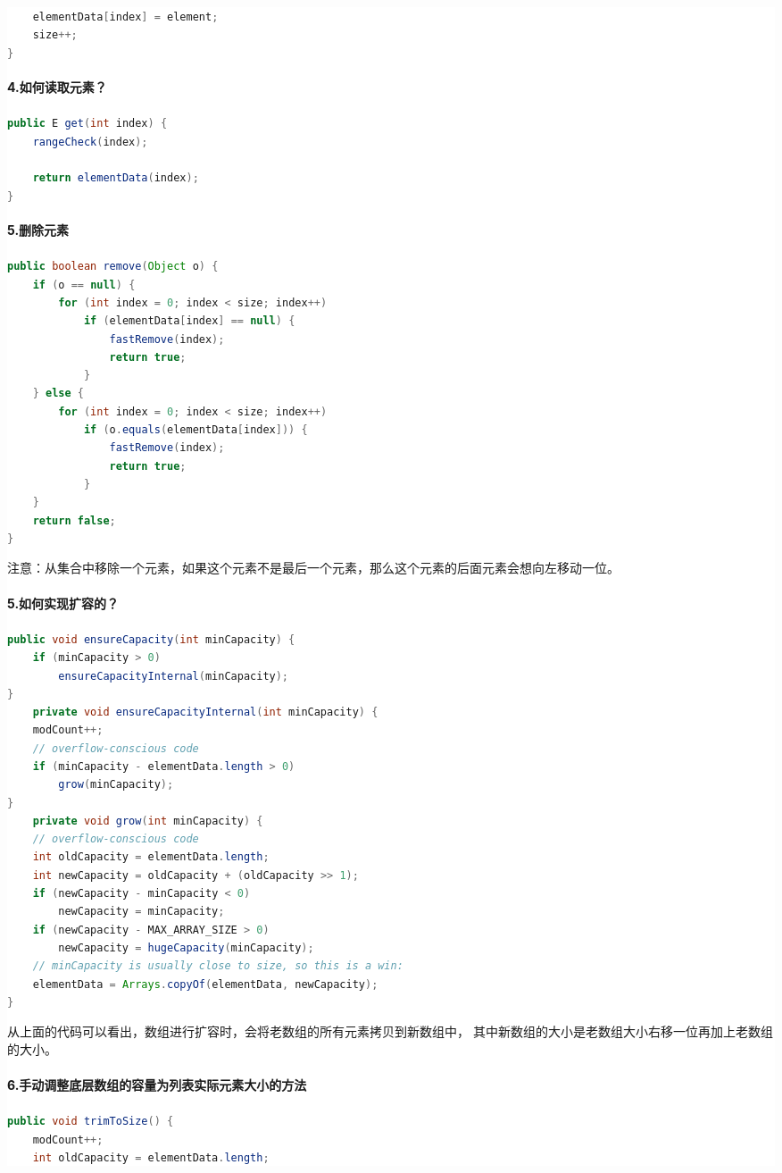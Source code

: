 ```java
    elementData[index] = element;  
    size++;  
}  
```
#### 4.如何读取元素？
```java
public E get(int index) {
    rangeCheck(index);

    return elementData(index);
}
```
#### 5.删除元素
```java
public boolean remove(Object o) {
    if (o == null) {
        for (int index = 0; index < size; index++)
            if (elementData[index] == null) {
                fastRemove(index);
                return true;
            }
    } else {
        for (int index = 0; index < size; index++)
            if (o.equals(elementData[index])) {
                fastRemove(index);
                return true;
            }
    }
    return false;
}
```
注意：从集合中移除一个元素，如果这个元素不是最后一个元素，那么这个元素的后面元素会想向左移动一位。
#### 5.如何实现扩容的？
```java
public void ensureCapacity(int minCapacity) {
    if (minCapacity > 0)
        ensureCapacityInternal(minCapacity);
}
    private void ensureCapacityInternal(int minCapacity) {
    modCount++;
    // overflow-conscious code
    if (minCapacity - elementData.length > 0)
        grow(minCapacity);
}
    private void grow(int minCapacity) {
    // overflow-conscious code
    int oldCapacity = elementData.length;
    int newCapacity = oldCapacity + (oldCapacity >> 1);
    if (newCapacity - minCapacity < 0)
        newCapacity = minCapacity;
    if (newCapacity - MAX_ARRAY_SIZE > 0)
        newCapacity = hugeCapacity(minCapacity);
    // minCapacity is usually close to size, so this is a win:
    elementData = Arrays.copyOf(elementData, newCapacity);
}
```
从上面的代码可以看出，数组进行扩容时，会将老数组的所有元素拷贝到新数组中，
其中新数组的大小是老数组大小右移一位再加上老数组的大小。
#### 6.手动调整底层数组的容量为列表实际元素大小的方法
```java
public void trimToSize() {
    modCount++;
    int oldCapacity = elementData.length;
```
